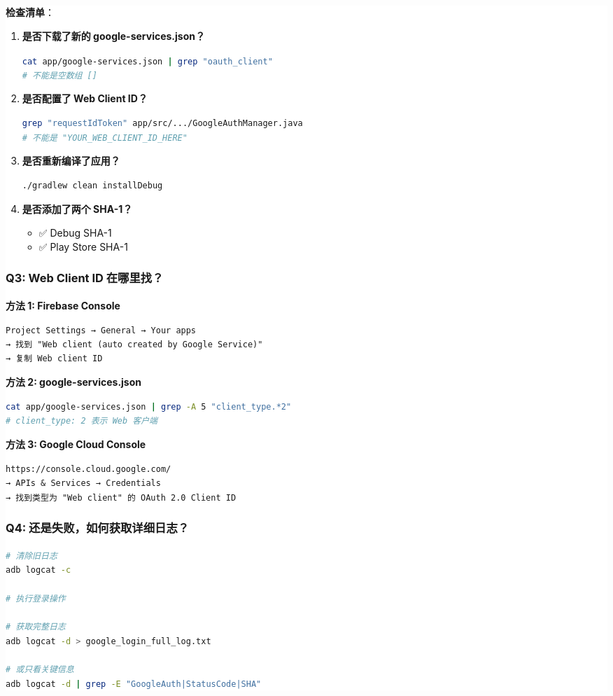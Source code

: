 **检查清单**：

1. **是否下载了新的 google-services.json？**
   ```bash
   cat app/google-services.json | grep "oauth_client"
   # 不能是空数组 []
   ```

2. **是否配置了 Web Client ID？**
   ```bash
   grep "requestIdToken" app/src/.../GoogleAuthManager.java
   # 不能是 "YOUR_WEB_CLIENT_ID_HERE"
   ```

3. **是否重新编译了应用？**
   ```bash
   ./gradlew clean installDebug
   ```

4. **是否添加了两个 SHA-1？**
   - ✅ Debug SHA-1
   - ✅ Play Store SHA-1

### **Q3: Web Client ID 在哪里找？**

**方法 1: Firebase Console**
```
Project Settings → General → Your apps
→ 找到 "Web client (auto created by Google Service)"
→ 复制 Web client ID
```

**方法 2: google-services.json**
```bash
cat app/google-services.json | grep -A 5 "client_type.*2"
# client_type: 2 表示 Web 客户端
```

**方法 3: Google Cloud Console**
```
https://console.cloud.google.com/
→ APIs & Services → Credentials
→ 找到类型为 "Web client" 的 OAuth 2.0 Client ID
```

### **Q4: 还是失败，如何获取详细日志？**

```bash
# 清除旧日志
adb logcat -c

# 执行登录操作

# 获取完整日志
adb logcat -d > google_login_full_log.txt

# 或只看关键信息
adb logcat -d | grep -E "GoogleAuth|StatusCode|SHA"
```
